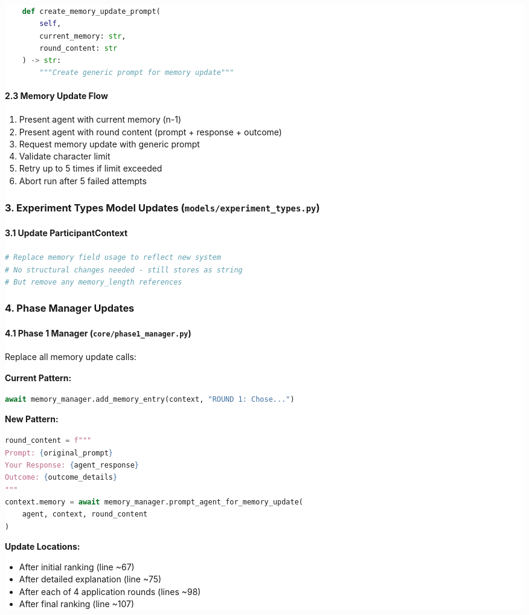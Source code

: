 ```python
    def create_memory_update_prompt(
        self,
        current_memory: str,
        round_content: str
    ) -> str:
        """Create generic prompt for memory update"""
```

#### 2.3 Memory Update Flow
1. Present agent with current memory (n-1)
2. Present agent with round content (prompt + response + outcome)
3. Request memory update with generic prompt
4. Validate character limit
5. Retry up to 5 times if limit exceeded
6. Abort run after 5 failed attempts

### 3. Experiment Types Model Updates (`models/experiment_types.py`)

#### 3.1 Update ParticipantContext
```python
# Replace memory field usage to reflect new system
# No structural changes needed - still stores as string
# But remove any memory_length references
```

### 4. Phase Manager Updates

#### 4.1 Phase 1 Manager (`core/phase1_manager.py`)
Replace all memory update calls:

**Current Pattern:**
```python
await memory_manager.add_memory_entry(context, "ROUND 1: Chose...")
```

**New Pattern:**
```python
round_content = f"""
Prompt: {original_prompt}
Your Response: {agent_response}
Outcome: {outcome_details}
"""
context.memory = await memory_manager.prompt_agent_for_memory_update(
    agent, context, round_content
)
```

**Update Locations:**
- After initial ranking (line ~67)
- After detailed explanation (line ~75) 
- After each of 4 application rounds (lines ~98)
- After final ranking (line ~107)
